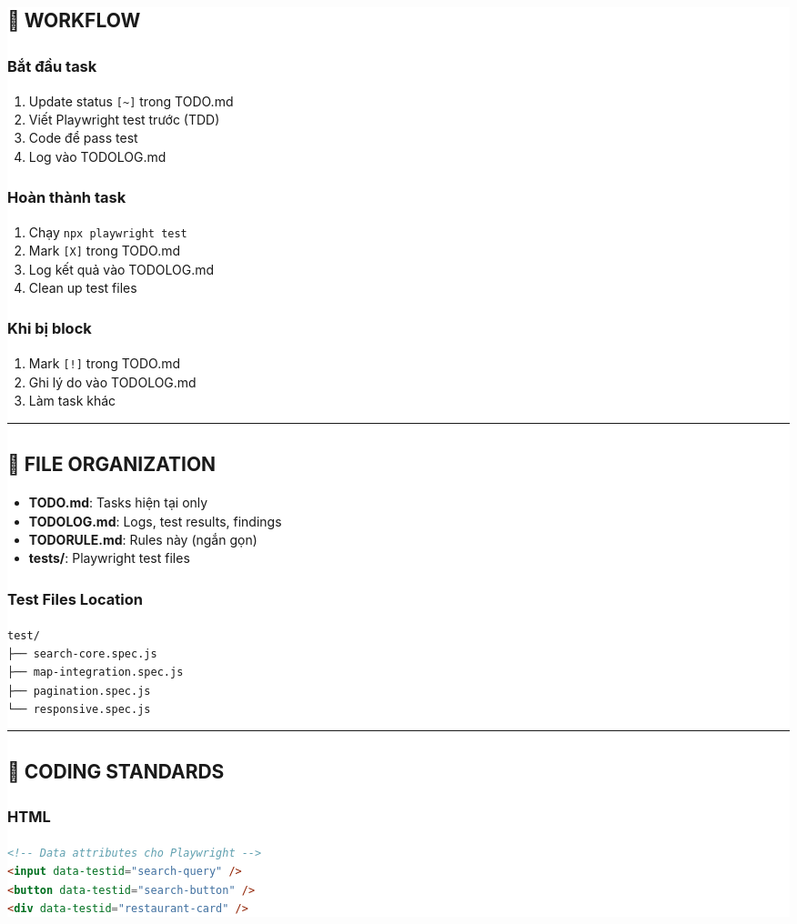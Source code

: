 
## 🚦 WORKFLOW

### **Bắt đầu task**
1. Update status `[~]` trong TODO.md
2. Viết Playwright test trước (TDD)
3. Code để pass test
4. Log vào TODOLOG.md

### **Hoàn thành task**
1. Chạy `npx playwright test`
2. Mark `[X]` trong TODO.md  
3. Log kết quả vào TODOLOG.md
4. Clean up test files

### **Khi bị block**
1. Mark `[!]` trong TODO.md
2. Ghi lý do vào TODOLOG.md
3. Làm task khác

---

## 📁 FILE ORGANIZATION

- **TODO.md**: Tasks hiện tại only
- **TODOLOG.md**: Logs, test results, findings
- **TODORULE.md**: Rules này (ngắn gọn)
- **tests/**: Playwright test files

### **Test Files Location**
```
test/
├── search-core.spec.js
├── map-integration.spec.js
├── pagination.spec.js
└── responsive.spec.js
```

---

## 🎨 CODING STANDARDS

### **HTML**
```html
<!-- Data attributes cho Playwright -->
<input data-testid="search-query" />
<button data-testid="search-button" />
<div data-testid="restaurant-card" />
```
